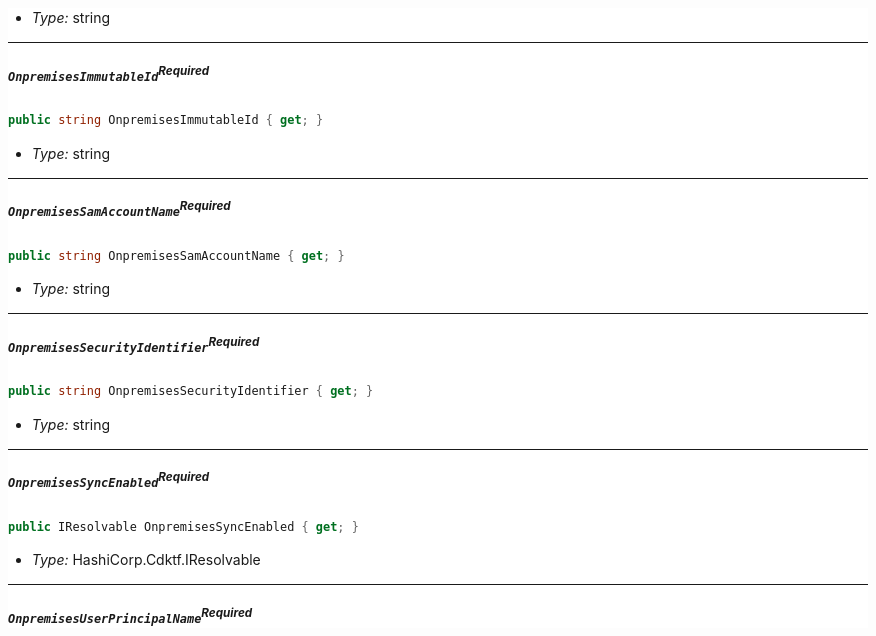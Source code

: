 - *Type:* string

---

##### `OnpremisesImmutableId`<sup>Required</sup> <a name="OnpremisesImmutableId" id="@cdktf/provider-azuread.dataAzureadUser.DataAzureadUser.property.onpremisesImmutableId"></a>

```csharp
public string OnpremisesImmutableId { get; }
```

- *Type:* string

---

##### `OnpremisesSamAccountName`<sup>Required</sup> <a name="OnpremisesSamAccountName" id="@cdktf/provider-azuread.dataAzureadUser.DataAzureadUser.property.onpremisesSamAccountName"></a>

```csharp
public string OnpremisesSamAccountName { get; }
```

- *Type:* string

---

##### `OnpremisesSecurityIdentifier`<sup>Required</sup> <a name="OnpremisesSecurityIdentifier" id="@cdktf/provider-azuread.dataAzureadUser.DataAzureadUser.property.onpremisesSecurityIdentifier"></a>

```csharp
public string OnpremisesSecurityIdentifier { get; }
```

- *Type:* string

---

##### `OnpremisesSyncEnabled`<sup>Required</sup> <a name="OnpremisesSyncEnabled" id="@cdktf/provider-azuread.dataAzureadUser.DataAzureadUser.property.onpremisesSyncEnabled"></a>

```csharp
public IResolvable OnpremisesSyncEnabled { get; }
```

- *Type:* HashiCorp.Cdktf.IResolvable

---

##### `OnpremisesUserPrincipalName`<sup>Required</sup> <a name="OnpremisesUserPrincipalName" id="@cdktf/provider-azuread.dataAzureadUser.DataAzureadUser.property.onpremisesUserPrincipalName"></a>
